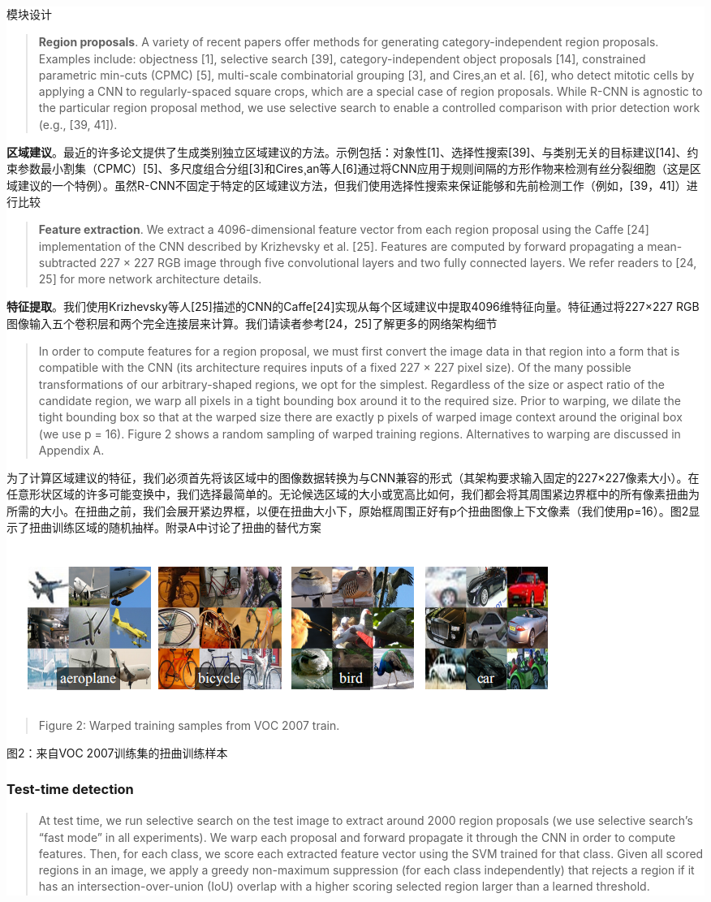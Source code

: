 模块设计

>**Region proposals**. A variety of recent papers offer methods for generating category-independent region proposals. Examples include: objectness [1], selective search [39], category-independent object proposals [14], constrained parametric min-cuts (CPMC) [5], multi-scale combinatorial grouping [3], and Cires¸an et al. [6], who detect mitotic cells by applying a CNN to regularly-spaced square crops, which are a special case of region proposals. While R-CNN is agnostic to the particular region proposal method, we use selective search to enable a controlled comparison with prior detection work (e.g., [39, 41]).

**区域建议**。最近的许多论文提供了生成类别独立区域建议的方法。示例包括：对象性[1]、选择性搜索[39]、与类别无关的目标建议[14]、约束参数最小割集（CPMC）[5]、多尺度组合分组[3]和Cires¸an等人[6]通过将CNN应用于规则间隔的方形作物来检测有丝分裂细胞（这是区域建议的一个特例）。虽然R-CNN不固定于特定的区域建议方法，但我们使用选择性搜索来保证能够和先前检测工作（例如，[39，41]）进行比较

>**Feature extraction**. We extract a 4096-dimensional feature vector from each region proposal using the Caffe [24] implementation of the CNN described by Krizhevsky et al. [25]. Features are computed by forward propagating a mean-subtracted 227 × 227 RGB image through five convolutional layers and two fully connected layers. We refer readers to [24, 25] for more network architecture details.

**特征提取**。我们使用Krizhevsky等人[25]描述的CNN的Caffe[24]实现从每个区域建议中提取4096维特征向量。特征通过将227×227 RGB图像输入五个卷积层和两个完全连接层来计算。我们请读者参考[24，25]了解更多的网络架构细节

>In order to compute features for a region proposal, we must first convert the image data in that region into a form that is compatible with the CNN (its architecture requires inputs of a fixed 227 × 227 pixel size). Of the many possible transformations of our arbitrary-shaped regions, we opt for the simplest. Regardless of the size or aspect ratio of the candidate region, we warp all pixels in a tight bounding box around it to the required size. Prior to warping, we dilate the tight bounding box so that at the warped size there are exactly p pixels of warped image context around the original box (we use p = 16). Figure 2 shows a random sampling of warped training regions. Alternatives to warping are discussed in Appendix A.

为了计算区域建议的特征，我们必须首先将该区域中的图像数据转换为与CNN兼容的形式（其架构要求输入固定的227×227像素大小）。在任意形状区域的许多可能变换中，我们选择最简单的。无论候选区域的大小或宽高比如何，我们都会将其周围紧边界框中的所有像素扭曲为所需的大小。在扭曲之前，我们会展开紧边界框，以便在扭曲大小下，原始框周围正好有p个扭曲图像上下文像素（我们使用p=16）。图2显示了扭曲训练区域的随机抽样。附录A中讨论了扭曲的替代方案

![](/imgs/具有CNN特征的区域/figure-2.png)

>Figure 2: Warped training samples from VOC 2007 train.

图2：来自VOC 2007训练集的扭曲训练样本

### Test-time detection

>At test time, we run selective search on the test image to extract around 2000 region proposals (we use selective search’s “fast mode” in all experiments). We warp each proposal and forward propagate it through the CNN in order to compute features. Then, for each class, we score each extracted feature vector using the SVM trained for that class. Given all scored regions in an image, we apply a greedy non-maximum suppression (for each class independently) that rejects a region if it has an intersection-over-union (IoU) overlap with a higher scoring selected region larger than a learned threshold.
